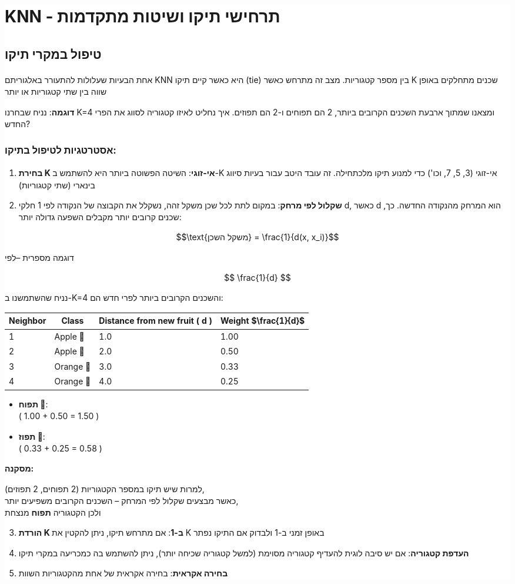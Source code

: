 # KNN - תרחישי תיקו ושיטות מתקדמות

## טיפול במקרי תיקו

אחת הבעיות שעלולות להתעורר באלגוריתם KNN היא כאשר קיים תיקו (tie) בין מספר קטגוריות. מצב זה מתרחש כאשר K שכנים מתחלקים באופן שווה בין שתי קטגוריות או יותר

**דוגמה**: נניח שבחרנו K=4 ומצאנו שמתוך ארבעת השכנים הקרובים ביותר, 2 הם תפוחים ו-2 הם תפוזים. איך נחליט לאיזו קטגוריה לסווג את הפרי החדש?

### אסטרטגיות לטיפול בתיקו:

1. **בחירת K אי-זוגי**: השיטה הפשוטה ביותר היא להשתמש ב-K אי-זוגי (3, 5, 7, וכו') כדי למנוע תיקו מלכתחילה. זה עובד היטב עבור בעיות סיווג בינארי (שתי קטגוריות)

2. **שקלול לפי מרחק**: במקום לתת לכל שכן משקל זהה, נשקלל את הקבוצה של הנקודה לפי 1 חלקי d, כאשר d הוא המרחק מהנקודה החדשה. כך, שכנים קרובים יותר מקבלים השפעה גדולה יותר:

$$\text{משקל השכן} = \frac{1}{d(x, x_i)}$$

דוגמה מספרית –לפי 

$$
\frac{1}{d}
$$

נניח שהשתמשנו ב-K=4 והשכנים הקרובים ביותר לפרי חדש הם:

| Neighbor | Class     | Distance from new fruit \( d \) | Weight $\frac{1}{d}$ |
|----------|-----------|-------------------------------|--------------------------|
| 1        | Apple 🍎   | 1.0                           | 1.00                     |
| 2        | Apple 🍎   | 2.0                           | 0.50                     |
| 3        | Orange 🍊  | 3.0                           | 0.33                     |
| 4        | Orange 🍊  | 4.0                           | 0.25                     |

- **תפוח 🍎**:  
  \( 1.00 + 0.50 = 1.50 \)

- **תפוז 🍊**:  
  \( 0.33 + 0.25 = 0.58 \)


**מסקנה:**

למרות שיש תיקו במספר הקטגוריות (2 תפוחים, 2 תפוזים),  
כאשר מבצעים שקלול לפי המרחק – השכנים הקרובים משפיעים יותר,  
ולכן הקטגוריה **תפוח** מנצחת

3. **הורדת K ב-1**: אם מתרחש תיקו, ניתן להקטין את K באופן זמני ב-1 ולבדוק אם התיקו נפתר

4. **העדפת קטגוריה**: אם יש סיבה לוגית להעדיף קטגוריה מסוימת (למשל קטגוריה שכיחה יותר), ניתן להשתמש בה כמכריעה במקרי תיקו

5. **בחירה אקראית**: בחירה אקראית של אחת מהקטגוריות השוות
